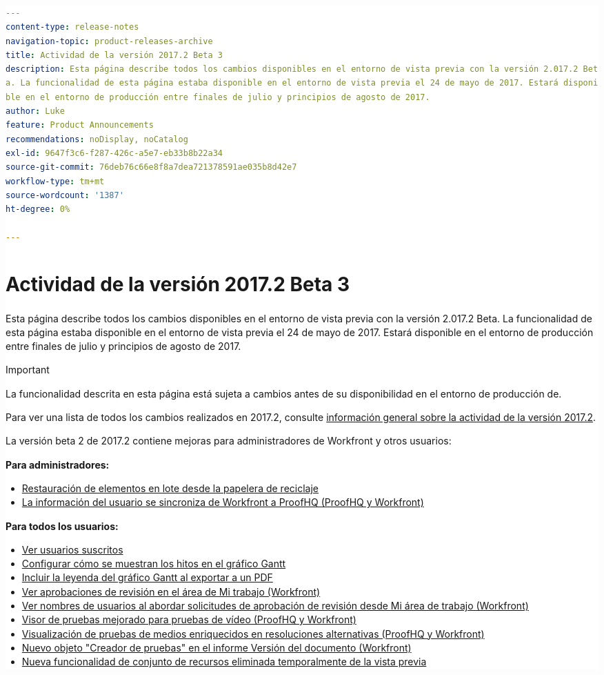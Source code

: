 ```yaml
---
content-type: release-notes
navigation-topic: product-releases-archive
title: Actividad de la versión 2017.2 Beta 3
description: Esta página describe todos los cambios disponibles en el entorno de vista previa con la versión 2.017.2 Beta. La funcionalidad de esta página estaba disponible en el entorno de vista previa el 24 de mayo de 2017. Estará disponible en el entorno de producción entre finales de julio y principios de agosto de 2017.
author: Luke
feature: Product Announcements
recommendations: noDisplay, noCatalog
exl-id: 9647f3c6-f287-426c-a5e7-eb33b8b22a34
source-git-commit: 76deb76c66e8f8a7dea721378591ae035b8d42e7
workflow-type: tm+mt
source-wordcount: '1387'
ht-degree: 0%

---
```


# Actividad de la versión 2017.2 Beta 3

Esta página describe todos los cambios disponibles en el entorno de vista previa con la versión 2.017.2 Beta. La funcionalidad de esta página estaba disponible en el entorno de vista previa el 24 de mayo de 2017. Estará disponible en el entorno de producción entre finales de julio y principios de agosto de 2017.

>[!IMPORTANT]
>
>La funcionalidad descrita en esta página está sujeta a cambios antes de su disponibilidad en el entorno de producción de.

Para ver una lista de todos los cambios realizados en 2017.2, consulte [información general sobre la actividad de la versión 2017.2](../../../../product-announcements/product-releases/quarterly-release-archive/2017.2-release-activity/2017.2-release-activity-overview.md).

La versión beta 2 de 2017.2 contiene mejoras para administradores de Workfront y otros usuarios:

**Para administradores:**

* [Restauración de elementos en lote desde la papelera de reciclaje](#restoring-items-in-bulk-from-the-recycle-bin)
* [La información del usuario se sincroniza de Workfront a ProofHQ (ProofHQ y Workfront)](#user-information-is-synchronized-from-workfront-to-proofhq-proofhq-and-workfront)

**Para todos los usuarios:** 

* [Ver usuarios suscritos](#view-subscribed-users)
* [Configurar cómo se muestran los hitos en el gráfico Gantt](#configure-how-milestones-are-displayed-on-the-gantt-chart)
* [Incluir la leyenda del gráfico Gantt al exportar a un PDF](#include-the-gantt-chart-legend-when-exporting-to-pdf)
* [Ver aprobaciones de revisión en el área de Mi trabajo (Workfront)](#view-proof-approvals-in-the-my-work-area-workfront)
* [Ver nombres de usuarios al abordar solicitudes de aprobación de revisión desde Mi área de trabajo (Workfront)](#view-user-names-when-addressing-proofing-approval-requests-from-the-my-work-area-workfront)
* [Visor de pruebas mejorado para pruebas de vídeo (ProofHQ y Workfront)](#improved-proofing-viewer-for-video-proofs-proofhq-and-workfront)
* [Visualización de pruebas de medios enriquecidos en resoluciones alternativas (ProofHQ y Workfront)](#view-rich-media-proofs-in-alternate-resolutions-proofhq-and-workfront)
* [Nuevo objeto &quot;Creador de pruebas&quot; en el informe Versión del documento (Workfront)](#new-proof-creator-object-in-document-version-report-workfront)
* [Nueva funcionalidad de conjunto de recursos eliminada temporalmente de la vista previa](#new-resource-pool-functionality-temporarily-removed-from-preview)